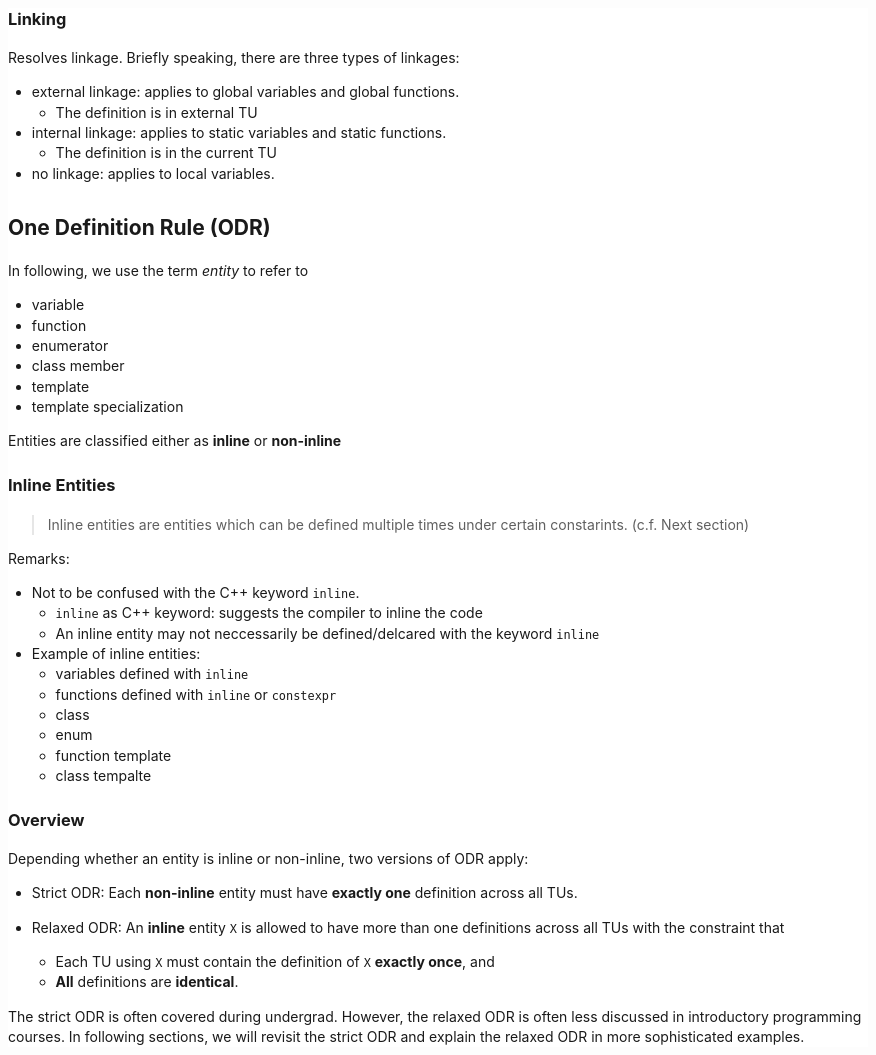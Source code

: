 ### Linking

Resolves linkage. Briefly speaking, there are three types of linkages:

* external linkage: applies to global variables and global functions.
  * The definition is in external TU
* internal linkage: applies to static variables and static functions.
  * The definition is in the current TU
* no linkage: applies to local variables.

## One Definition Rule (ODR)

In following, we use the term *entity* to refer to

* variable
* function
* enumerator
* class member
* template
* template specialization

Entities are classified either as **inline** or **non-inline**

### Inline Entities

> Inline entities are entities which can be defined multiple times under certain constarints. (c.f. Next section)

Remarks:

* Not to be confused with the C++ keyword `inline`.
  * `inline` as C++ keyword: suggests the compiler to inline the code
  * An inline entity may not neccessarily be defined/delcared with the keyword `inline`
* Example of inline entities:
  * variables defined with `inline`
  * functions defined with `inline` or `constexpr`
  * class
  * enum
  * function template
  * class tempalte

### Overview

Depending whether an entity is inline or non-inline, two versions of ODR apply:

* Strict ODR: Each **non-inline** entity must have **exactly one** definition across all TUs.

* Relaxed ODR: An **inline** entity `X` is allowed to have more than one definitions across all TUs with the constraint that
  * Each TU using `X` must contain the definition of `X` **exactly once**, and
  * **All** definitions are **identical**.

The strict ODR is often covered during undergrad. However, the relaxed ODR is often less discussed in introductory programming courses.
In following sections, we will revisit the strict ODR and explain the relaxed ODR in more sophisticated examples.
